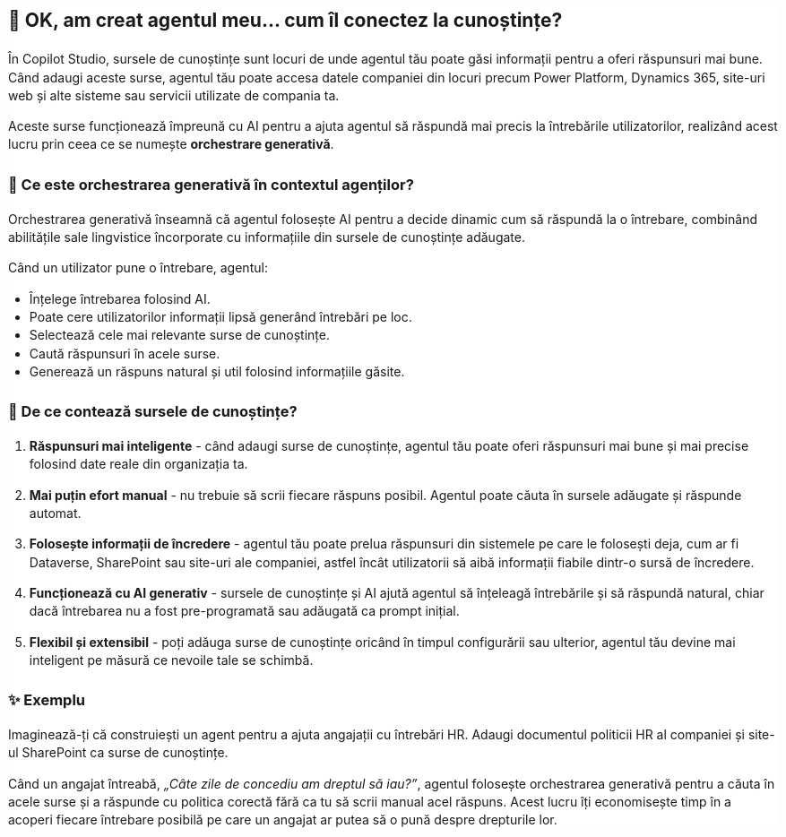 ## 🔮 OK, am creat agentul meu... cum îl conectez la cunoștințe?

În Copilot Studio, sursele de cunoștințe sunt locuri de unde agentul tău poate găsi informații pentru a oferi răspunsuri mai bune. Când adaugi aceste surse, agentul tău poate accesa datele companiei din locuri precum Power Platform, Dynamics 365, site-uri web și alte sisteme sau servicii utilizate de compania ta.

Aceste surse funcționează împreună cu AI pentru a ajuta agentul să răspundă mai precis la întrebările utilizatorilor, realizând acest lucru prin ceea ce se numește **orchestrare generativă**.

### 🌿 Ce este orchestrarea generativă în contextul agenților?

Orchestrarea generativă înseamnă că agentul folosește AI pentru a decide dinamic cum să răspundă la o întrebare, combinând abilitățile sale lingvistice încorporate cu informațiile din sursele de cunoștințe adăugate.

Când un utilizator pune o întrebare, agentul:

- Înțelege întrebarea folosind AI.
- Poate cere utilizatorilor informații lipsă generând întrebări pe loc.
- Selectează cele mai relevante surse de cunoștințe.
- Caută răspunsuri în acele surse.
- Generează un răspuns natural și util folosind informațiile găsite.

### 🏦 De ce contează sursele de cunoștințe?

1. **Răspunsuri mai inteligente** - când adaugi surse de cunoștințe, agentul tău poate oferi răspunsuri mai bune și mai precise folosind date reale din organizația ta.

1. **Mai puțin efort manual** - nu trebuie să scrii fiecare răspuns posibil. Agentul poate căuta în sursele adăugate și răspunde automat.

1. **Folosește informații de încredere** - agentul tău poate prelua răspunsuri din sistemele pe care le folosești deja, cum ar fi Dataverse, SharePoint sau site-uri ale companiei, astfel încât utilizatorii să aibă informații fiabile dintr-o sursă de încredere.

1. **Funcționează cu AI generativ** - sursele de cunoștințe și AI ajută agentul să înțeleagă întrebările și să răspundă natural, chiar dacă întrebarea nu a fost pre-programată sau adăugată ca prompt inițial.

1. **Flexibil și extensibil** - poți adăuga surse de cunoștințe oricând în timpul configurării sau ulterior, agentul tău devine mai inteligent pe măsură ce nevoile tale se schimbă.

### ✨ Exemplu

Imaginează-ți că construiești un agent pentru a ajuta angajații cu întrebări HR. Adaugi documentul politicii HR al companiei și site-ul SharePoint ca surse de cunoștințe.

Când un angajat întreabă, _„Câte zile de concediu am dreptul să iau?”_, agentul folosește orchestrarea generativă pentru a căuta în acele surse și a răspunde cu politica corectă fără ca tu să scrii manual acel răspuns. Acest lucru îți economisește timp în a acoperi fiecare întrebare posibilă pe care un angajat ar putea să o pună despre drepturile lor.
